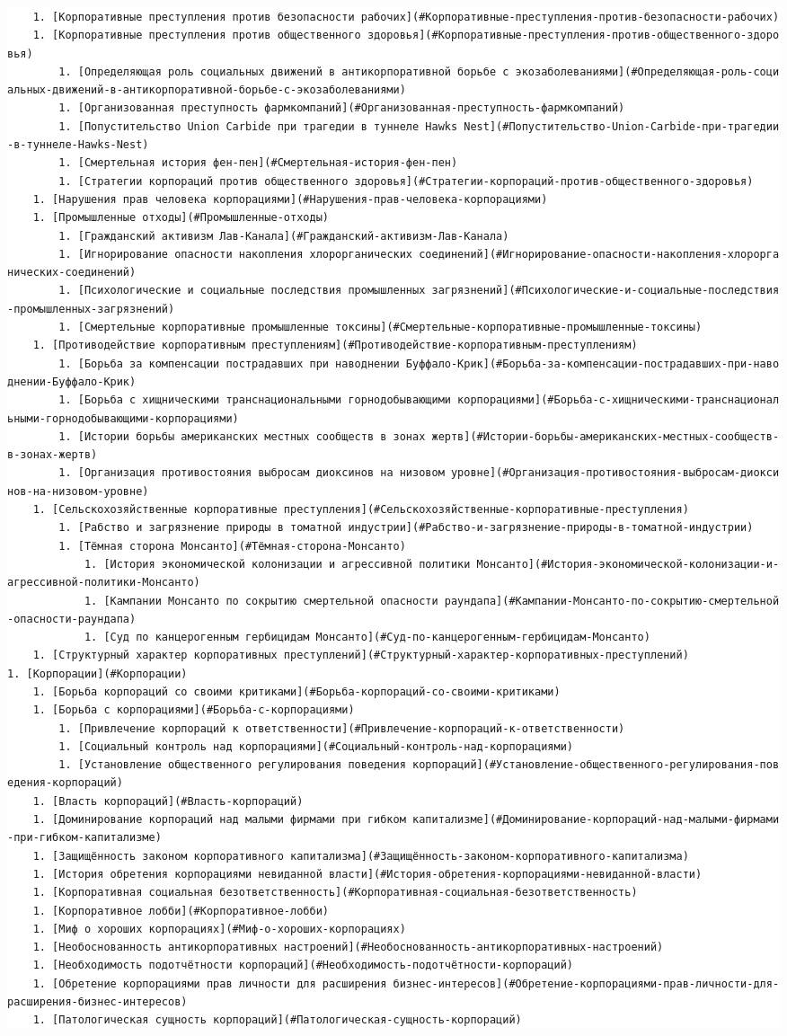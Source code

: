 		1. [Корпоративные преступления против безопасности рабочих](#Корпоративные-преступления-против-безопасности-рабочих)
		1. [Корпоративные преступления против общественного здоровья](#Корпоративные-преступления-против-общественного-здоровья)
			1. [Определяющая роль социальных движений в антикорпоративной борьбе с экозаболеваниями](#Определяющая-роль-социальных-движений-в-антикорпоративной-борьбе-с-экозаболеваниями)
			1. [Организованная преступность фармкомпаний](#Организованная-преступность-фармкомпаний)
			1. [Попустительство Union Carbide при трагедии в туннеле Hawks Nest](#Попустительство-Union-Carbide-при-трагедии-в-туннеле-Hawks-Nest)
			1. [Смертельная история фен-пен](#Смертельная-история-фен-пен)
			1. [Стратегии корпораций против общественного здоровья](#Стратегии-корпораций-против-общественного-здоровья)
		1. [Нарушения прав человека корпорациями](#Нарушения-прав-человека-корпорациями)
		1. [Промышленные отходы](#Промышленные-отходы)
			1. [Гражданский активизм Лав-Канала](#Гражданский-активизм-Лав-Канала)
			1. [Игнорирование опасности накопления хлорорганических соединений](#Игнорирование-опасности-накопления-хлорорганических-соединений)
			1. [Психологические и социальные последствия промышленных загрязнений](#Психологические-и-социальные-последствия-промышленных-загрязнений)
			1. [Смертельные корпоративные промышленные токсины](#Смертельные-корпоративные-промышленные-токсины)
		1. [Противодействие корпоративным преступлениям](#Противодействие-корпоративным-преступлениям)
			1. [Борьба за компенсации пострадавших при наводнении Буффало-Крик](#Борьба-за-компенсации-пострадавших-при-наводнении-Буффало-Крик)
			1. [Борьба с хищническими транснациональными горнодобывающими корпорациями](#Борьба-с-хищническими-транснациональными-горнодобывающими-корпорациями)
			1. [Истории борьбы американских местных сообществ в зонах жертв](#Истории-борьбы-американских-местных-сообществ-в-зонах-жертв)
			1. [Организация противостояния выбросам диоксинов на низовом уровне](#Организация-противостояния-выбросам-диоксинов-на-низовом-уровне)
		1. [Сельскохозяйственные корпоративные преступления](#Сельскохозяйственные-корпоративные-преступления)
			1. [Рабство и загрязнение природы в томатной индустрии](#Рабство-и-загрязнение-природы-в-томатной-индустрии)
			1. [Тёмная сторона Монсанто](#Тёмная-сторона-Монсанто)
				1. [История экономической колонизации и агрессивной политики Монсанто](#История-экономической-колонизации-и-агрессивной-политики-Монсанто)
				1. [Кампании Монсанто по сокрытию смертельной опасности раундапа](#Кампании-Монсанто-по-сокрытию-смертельной-опасности-раундапа)
				1. [Суд по канцерогенным гербицидам Монсанто](#Суд-по-канцерогенным-гербицидам-Монсанто)
		1. [Структурный характер корпоративных преступлений](#Структурный-характер-корпоративных-преступлений)
	1. [Корпорации](#Корпорации)
		1. [Борьба корпораций со своими критиками](#Борьба-корпораций-со-своими-критиками)
		1. [Борьба с корпорациями](#Борьба-с-корпорациями)
			1. [Привлечение корпораций к ответственности](#Привлечение-корпораций-к-ответственности)
			1. [Социальный контроль над корпорациями](#Социальный-контроль-над-корпорациями)
			1. [Установление общественного регулирования поведения корпораций](#Установление-общественного-регулирования-поведения-корпораций)
		1. [Власть корпораций](#Власть-корпораций)
		1. [Доминирование корпораций над малыми фирмами при гибком капитализме](#Доминирование-корпораций-над-малыми-фирмами-при-гибком-капитализме)
		1. [Защищённость законом корпоративного капитализма](#Защищённость-законом-корпоративного-капитализма)
		1. [История обретения корпорациями невиданной власти](#История-обретения-корпорациями-невиданной-власти)
		1. [Корпоративная социальная безответственность](#Корпоративная-социальная-безответственность)
		1. [Корпоративное лобби](#Корпоративное-лобби)
		1. [Миф о хороших корпорациях](#Миф-о-хороших-корпорациях)
		1. [Необоснованность антикорпоративных настроений](#Необоснованность-антикорпоративных-настроений)
		1. [Необходимость подотчётности корпораций](#Необходимость-подотчётности-корпораций)
		1. [Обретение корпорациями прав личности для расширения бизнес-интересов](#Обретение-корпорациями-прав-личности-для-расширения-бизнес-интересов)
		1. [Патологическая сущность корпораций](#Патологическая-сущность-корпораций)